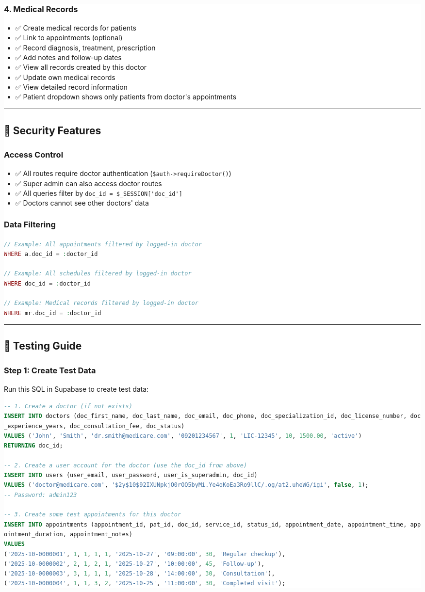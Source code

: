 ### 4. **Medical Records**
- ✅ Create medical records for patients
- ✅ Link to appointments (optional)
- ✅ Record diagnosis, treatment, prescription
- ✅ Add notes and follow-up dates
- ✅ View all records created by this doctor
- ✅ Update own medical records
- ✅ View detailed record information
- ✅ Patient dropdown shows only patients from doctor's appointments

---

## 🔐 Security Features

### Access Control
- ✅ All routes require doctor authentication (`$auth->requireDoctor()`)
- ✅ Super admin can also access doctor routes
- ✅ All queries filter by `doc_id = $_SESSION['doc_id']`
- ✅ Doctors cannot see other doctors' data

### Data Filtering
```php
// Example: All appointments filtered by logged-in doctor
WHERE a.doc_id = :doctor_id

// Example: All schedules filtered by logged-in doctor
WHERE doc_id = :doctor_id

// Example: Medical records filtered by logged-in doctor
WHERE mr.doc_id = :doctor_id
```

---

## 🧪 Testing Guide

### Step 1: Create Test Data

Run this SQL in Supabase to create test data:

```sql
-- 1. Create a doctor (if not exists)
INSERT INTO doctors (doc_first_name, doc_last_name, doc_email, doc_phone, doc_specialization_id, doc_license_number, doc_experience_years, doc_consultation_fee, doc_status)
VALUES ('John', 'Smith', 'dr.smith@medicare.com', '09201234567', 1, 'LIC-12345', 10, 1500.00, 'active')
RETURNING doc_id;

-- 2. Create a user account for the doctor (use the doc_id from above)
INSERT INTO users (user_email, user_password, user_is_superadmin, doc_id)
VALUES ('doctor@medicare.com', '$2y$10$92IXUNpkjO0rOQ5byMi.Ye4oKoEa3Ro9llC/.og/at2.uheWG/igi', false, 1);
-- Password: admin123

-- 3. Create some test appointments for this doctor
INSERT INTO appointments (appointment_id, pat_id, doc_id, service_id, status_id, appointment_date, appointment_time, appointment_duration, appointment_notes)
VALUES 
('2025-10-0000001', 1, 1, 1, 1, '2025-10-27', '09:00:00', 30, 'Regular checkup'),
('2025-10-0000002', 2, 1, 2, 1, '2025-10-27', '10:00:00', 45, 'Follow-up'),
('2025-10-0000003', 3, 1, 1, 1, '2025-10-28', '14:00:00', 30, 'Consultation'),
('2025-10-0000004', 1, 1, 3, 2, '2025-10-25', '11:00:00', 30, 'Completed visit');

```